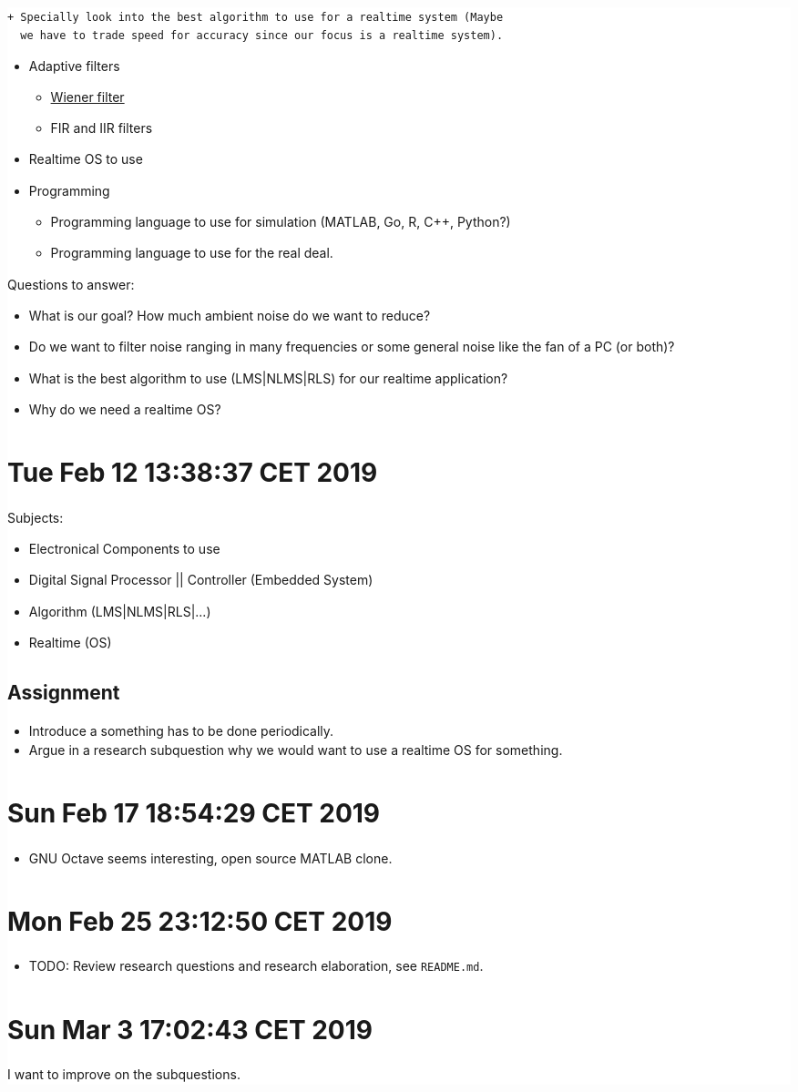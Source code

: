     + Specially look into the best algorithm to use for a realtime system (Maybe
      we have to trade speed for accuracy since our focus is a realtime system).

 - Adaptive filters
    + [Wiener filter](https://en.wikipedia.org/wiki/Wiener_filter)

    + FIR and IIR filters

 - Realtime OS to use

 - Programming
    + Programming language to use for simulation (MATLAB, Go, R, C++, Python?)

    + Programming language to use for the real deal.

Questions to answer:
 - What is our goal? How much ambient noise do we want to reduce?

 - Do we want to filter noise ranging in many frequencies or some general noise
   like the fan of a PC (or both)?

 - What is the best algorithm to use (LMS|NLMS|RLS) for our realtime
   application?

 - Why do we need a realtime OS?

# Tue Feb 12 13:38:37 CET 2019

Subjects:

 - Electronical Components to use

 - Digital Signal Processor || Controller (Embedded System)

 - Algorithm (LMS|NLMS|RLS|...)

 - Realtime (OS)

## Assignment
 - Introduce a something has to be done periodically.
 - Argue in a research subquestion why we would want to use a realtime OS for
   something.

# Sun Feb 17 18:54:29 CET 2019
 - GNU Octave seems interesting, open source MATLAB clone.

# Mon Feb 25 23:12:50 CET 2019
 - TODO: Review research questions and research elaboration, see `README.md`.

# Sun Mar  3 17:02:43 CET 2019

I want to improve on the subquestions.
